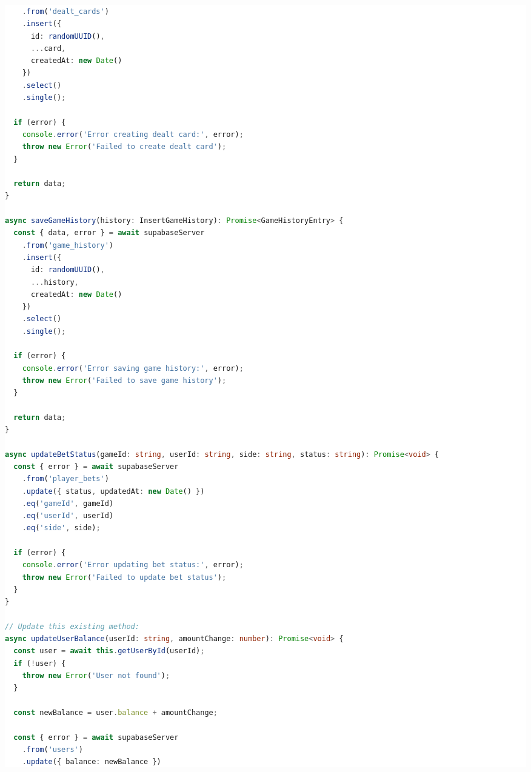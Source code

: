 ```typescript
    .from('dealt_cards')
    .insert({
      id: randomUUID(),
      ...card,
      createdAt: new Date()
    })
    .select()
    .single();

  if (error) {
    console.error('Error creating dealt card:', error);
    throw new Error('Failed to create dealt card');
  }

  return data;
}

async saveGameHistory(history: InsertGameHistory): Promise<GameHistoryEntry> {
  const { data, error } = await supabaseServer
    .from('game_history')
    .insert({
      id: randomUUID(),
      ...history,
      createdAt: new Date()
    })
    .select()
    .single();

  if (error) {
    console.error('Error saving game history:', error);
    throw new Error('Failed to save game history');
  }

  return data;
}

async updateBetStatus(gameId: string, userId: string, side: string, status: string): Promise<void> {
  const { error } = await supabaseServer
    .from('player_bets')
    .update({ status, updatedAt: new Date() })
    .eq('gameId', gameId)
    .eq('userId', userId)
    .eq('side', side);

  if (error) {
    console.error('Error updating bet status:', error);
    throw new Error('Failed to update bet status');
  }
}

// Update this existing method:
async updateUserBalance(userId: string, amountChange: number): Promise<void> {
  const user = await this.getUserById(userId);
  if (!user) {
    throw new Error('User not found');
  }

  const newBalance = user.balance + amountChange;

  const { error } = await supabaseServer
    .from('users')
    .update({ balance: newBalance })
```